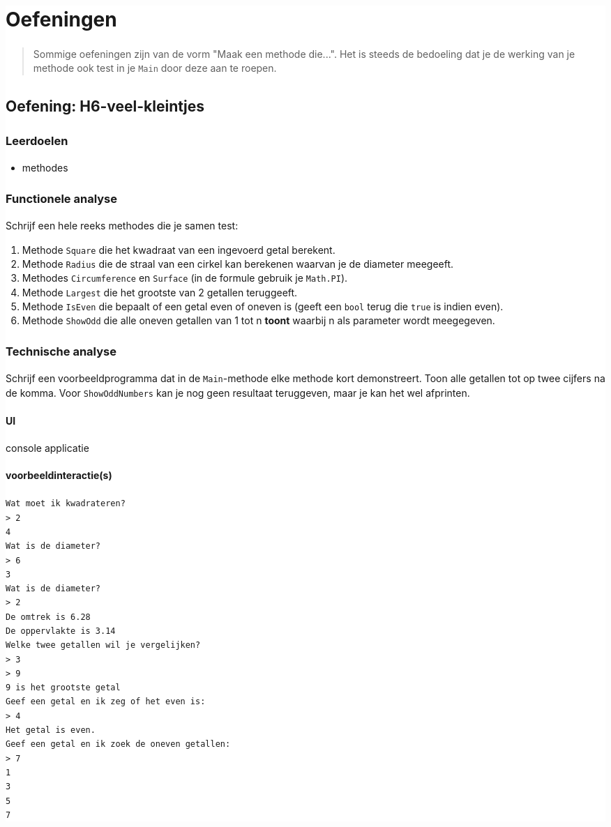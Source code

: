 # Oefeningen

> Sommige oefeningen zijn van de vorm "Maak een methode die...". Het is steeds de bedoeling dat je de werking van je methode ook test in je `Main` door deze aan te roepen.

## Oefening: H6-veel-kleintjes

### Leerdoelen

* methodes

### Functionele analyse

Schrijf een hele reeks methodes die je samen test:

1. Methode `Square` die het kwadraat van een ingevoerd getal berekent.
2. Methode `Radius` die de straal van een cirkel kan berekenen waarvan je de diameter meegeeft.
3. Methodes `Circumference` en `Surface` \(in de formule gebruik je `Math.PI`\).
4. Methode `Largest` die het grootste van 2 getallen teruggeeft.
5. Methode `IsEven` die bepaalt of een getal even of oneven is \(geeft een `bool` terug die `true` is indien even\).
6. Methode `ShowOdd` die alle oneven getallen van 1 tot n **toont** waarbij n als parameter wordt meegegeven.

### Technische analyse

Schrijf een voorbeeldprogramma dat in de `Main`-methode elke methode kort demonstreert. Toon alle getallen tot op twee cijfers na de komma. Voor `ShowOddNumbers` kan je nog geen resultaat teruggeven, maar je kan het wel afprinten.

#### UI

console applicatie

#### voorbeeldinteractie\(s\)

```text
Wat moet ik kwadrateren?
> 2
4
Wat is de diameter?
> 6
3
Wat is de diameter?
> 2
De omtrek is 6.28
De oppervlakte is 3.14
Welke twee getallen wil je vergelijken?
> 3
> 9
9 is het grootste getal
Geef een getal en ik zeg of het even is:
> 4
Het getal is even.
Geef een getal en ik zoek de oneven getallen:
> 7
1
3
5
7
```
